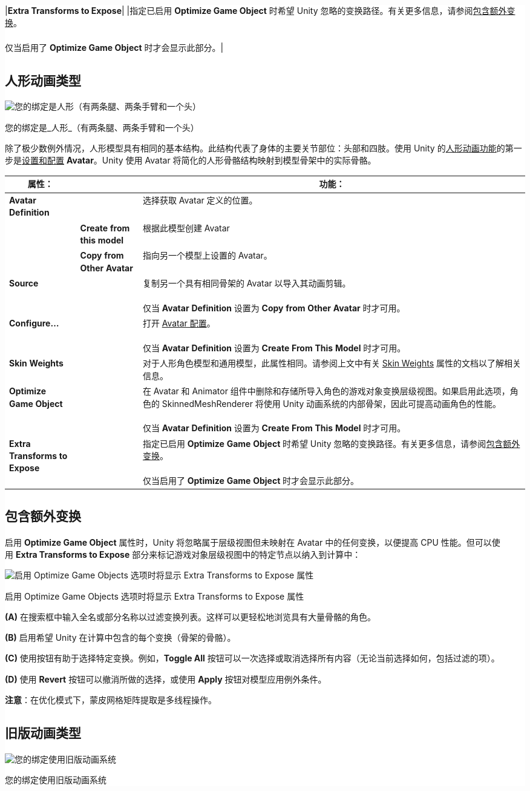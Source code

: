 |**Extra Transforms to Expose**|   |指定已启用 **Optimize Game Object** 时希望 Unity 忽略的变换路径。有关更多信息，请参阅[包含额外变换](https://docs.unity3d.com/cn/current/Manual/FBXImporter-Rig.html#ExtraTransforms)。  <br>  <br>仅当启用了 **Optimize Game Object** 时才会显示此部分。|

## 人形动画类型

![您的绑定是人形（有两条腿、两条手臂和一个头）](https://docs.unity3d.com/cn/current/uploads/Main/Rig-2.png)

您的绑定是_人形_（有两条腿、两条手臂和一个头）

除了极少数例外情况，人形模型具有相同的基本结构。此结构代表了身体的主要关节部位：头部和四肢。使用 Unity 的[人形动画功能](https://docs.unity3d.com/cn/current/Manual/ConfiguringtheAvatar.html)的第一步是[设置和配置](https://docs.unity3d.com/cn/current/Manual/class-Avatar.html) **Avatar**。Unity 使用 Avatar 将简化的人形骨骼结构映射到模型骨架中的实际骨骼。

|**属性：**|   |**功能：**|
|---|---|---|
|**Avatar Definition**|   |选择获取 Avatar 定义的位置。|
||**Create from this model**|根据此模型创建 Avatar|
||**Copy from Other Avatar**|指向另一个模型上设置的 Avatar。|
|**Source**|   |复制另一个具有相同骨架的 Avatar 以导入其动画剪辑。  <br>  <br>仅当 **Avatar Definition** 设置为 **Copy from Other Avatar** 时才可用。|
|**Configure…**|   |打开 [Avatar 配置](https://docs.unity3d.com/cn/current/Manual/class-Avatar.html)。  <br>  <br>仅当 **Avatar Definition** 设置为 **Create From This Model** 时才可用。|
|**Skin Weights**|   |对于人形角色模型和通用模型，此属性相同。请参阅上文中有关 [Skin Weights](https://docs.unity3d.com/cn/current/Manual/FBXImporter-Rig.html#SkinWeights) 属性的文档以了解相关信息。|
|**Optimize Game Object**|   |在 Avatar 和 Animator 组件中删除和存储所导入角色的游戏对象变换层级视图。如果启用此选项，角色的 SkinnedMeshRenderer 将使用 Unity 动画系统的内部骨架，因此可提高动画角色的性能。  <br>  <br>仅当 **Avatar Definition** 设置为 **Create From This Model** 时才可用。|
|**Extra Transforms to Expose**|   |指定已启用 **Optimize Game Object** 时希望 Unity 忽略的变换路径。有关更多信息，请参阅[包含额外变换](https://docs.unity3d.com/cn/current/Manual/FBXImporter-Rig.html#ExtraTransforms)。  <br>  <br>仅当启用了 **Optimize Game Object** 时才会显示此部分。|

## 包含额外变换

启用 **Optimize Game Object** 属性时，Unity 将忽略属于层级视图但未映射在 Avatar 中的任何变换，以便提高 CPU 性能。但可以使用 **Extra Transforms to Expose** 部分来标记游戏对象层级视图中的特定节点以纳入到计算中：

![启用 Optimize Game Objects 选项时将显示 Extra Transforms to Expose 属性](https://docs.unity3d.com/cn/current/uploads/Main/ExtraTransforms.png)

启用 Optimize Game Objects 选项时将显示 Extra Transforms to Expose 属性

**(A)** 在搜索框中输入全名或部分名称以过滤变换列表。这样可以更轻松地浏览具有大量骨骼的角色。

**(B)** 启用希望 Unity 在计算中包含的每个变换（骨架的骨骼）。

**(C)** 使用按钮有助于选择特定变换。例如，__Toggle All__ 按钮可以一次选择或取消选择所有内容（无论当前选择如何，包括过滤的项）。

**(D)** 使用 **Revert** 按钮可以撤消所做的选择，或使用 **Apply** 按钮对模型应用例外条件。

**注意**：在优化模式下，蒙皮网格矩阵提取是多线程操作。

## 旧版动画类型

![您的绑定使用旧版动画系统](https://docs.unity3d.com/cn/current/uploads/Main/Rig-3.png)

您的绑定使用旧版动画系统
